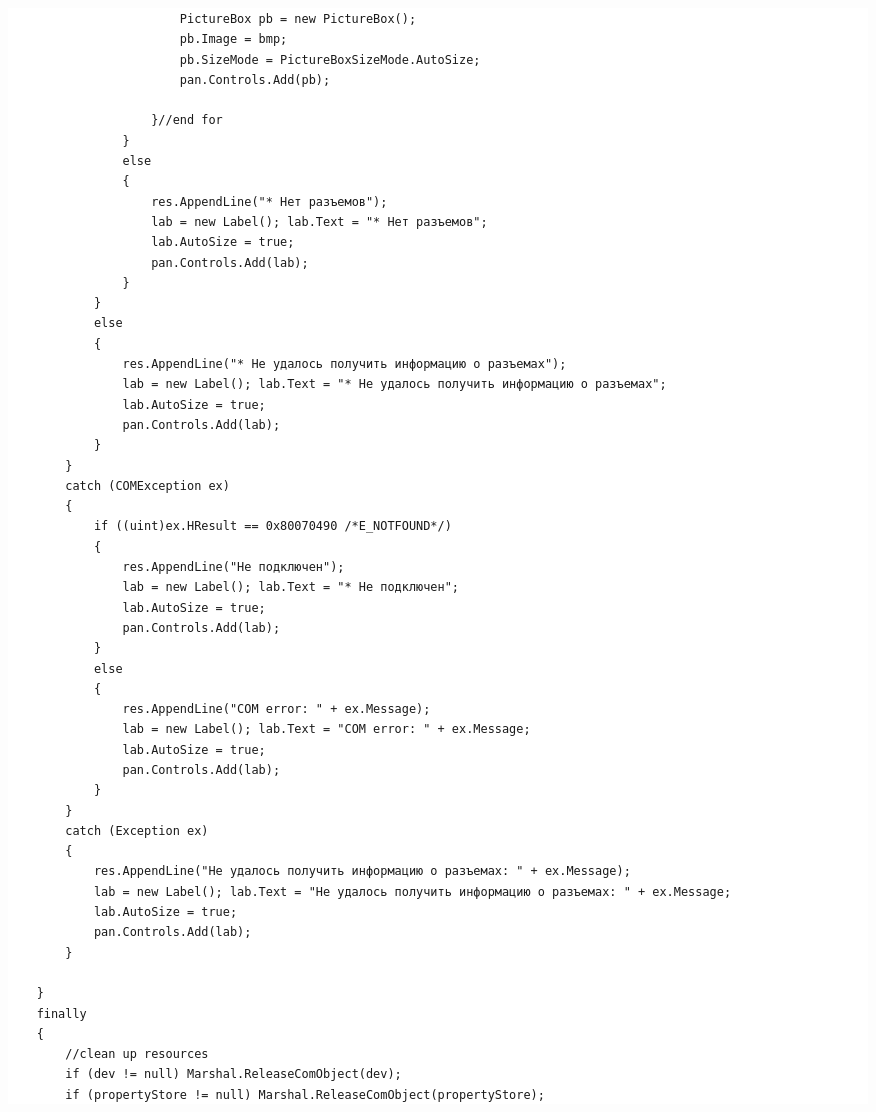                             PictureBox pb = new PictureBox();
                            pb.Image = bmp;
                            pb.SizeMode = PictureBoxSizeMode.AutoSize;
                            pan.Controls.Add(pb);
                            
                        }//end for
                    }
                    else
                    {
                        res.AppendLine("* Нет разъемов");
                        lab = new Label(); lab.Text = "* Нет разъемов";
                        lab.AutoSize = true;
                        pan.Controls.Add(lab);
                    }
                }
                else
                {
                    res.AppendLine("* Не удалось получить информацию о разъемах");
                    lab = new Label(); lab.Text = "* Не удалось получить информацию о разъемах";
                    lab.AutoSize = true;
                    pan.Controls.Add(lab);
                }                
            }
            catch (COMException ex)
            {
                if ((uint)ex.HResult == 0x80070490 /*E_NOTFOUND*/)
                {
                    res.AppendLine("Не подключен");
                    lab = new Label(); lab.Text = "* Не подключен";
                    lab.AutoSize = true;
                    pan.Controls.Add(lab);
                }
                else
                {
                    res.AppendLine("COM error: " + ex.Message);
                    lab = new Label(); lab.Text = "COM error: " + ex.Message;
                    lab.AutoSize = true;
                    pan.Controls.Add(lab);
                }
            }
            catch (Exception ex)
            {
                res.AppendLine("Не удалось получить информацию о разъемах: " + ex.Message);
                lab = new Label(); lab.Text = "Не удалось получить информацию о разъемах: " + ex.Message;
                lab.AutoSize = true;
                pan.Controls.Add(lab);
            }                

        }
        finally
        {
            //clean up resources                
            if (dev != null) Marshal.ReleaseComObject(dev);
            if (propertyStore != null) Marshal.ReleaseComObject(propertyStore);

